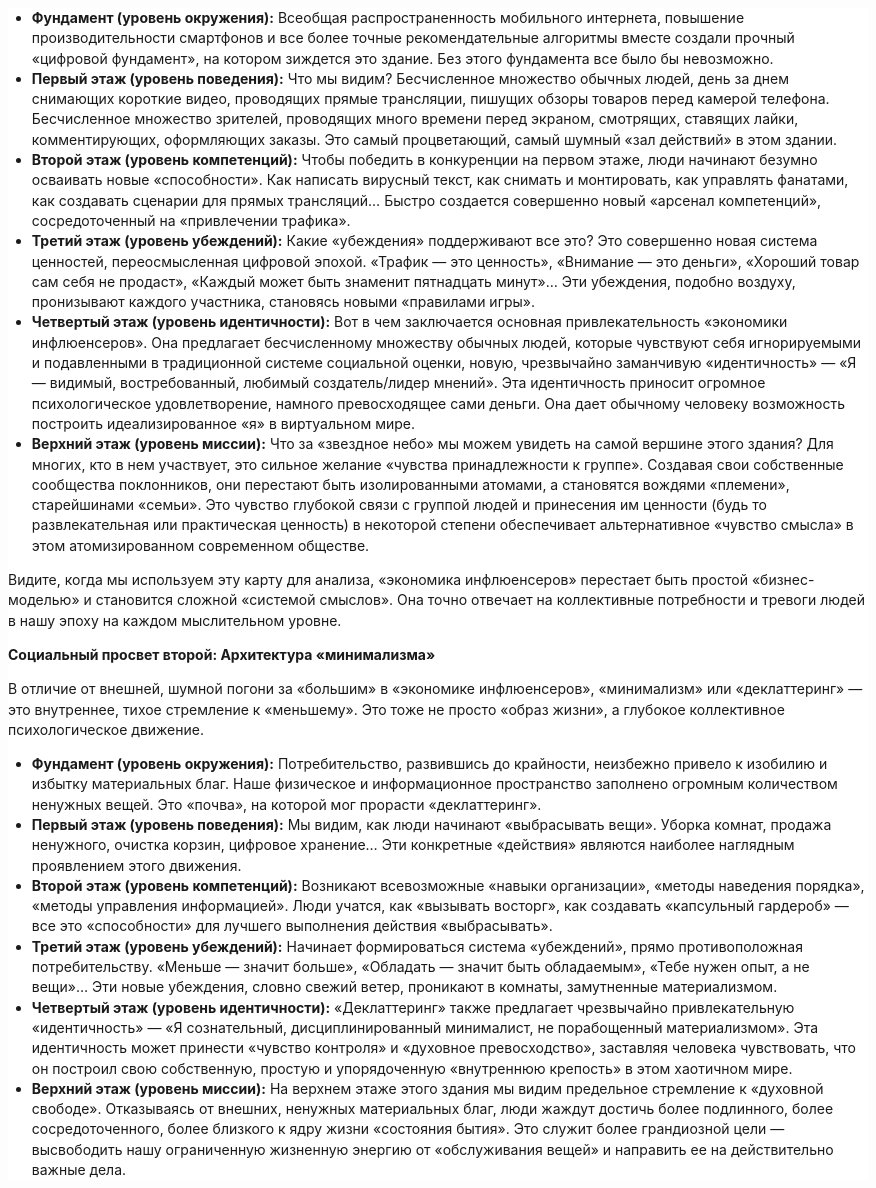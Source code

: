 *   **Фундамент (уровень окружения):** Всеобщая распространенность мобильного интернета, повышение производительности смартфонов и все более точные рекомендательные алгоритмы вместе создали прочный «цифровой фундамент», на котором зиждется это здание. Без этого фундамента все было бы невозможно.
*   **Первый этаж (уровень поведения):** Что мы видим? Бесчисленное множество обычных людей, день за днем снимающих короткие видео, проводящих прямые трансляции, пишущих обзоры товаров перед камерой телефона. Бесчисленное множество зрителей, проводящих много времени перед экраном, смотрящих, ставящих лайки, комментирующих, оформляющих заказы. Это самый процветающий, самый шумный «зал действий» в этом здании.
*   **Второй этаж (уровень компетенций):** Чтобы победить в конкуренции на первом этаже, люди начинают безумно осваивать новые «способности». Как написать вирусный текст, как снимать и монтировать, как управлять фанатами, как создавать сценарии для прямых трансляций… Быстро создается совершенно новый «арсенал компетенций», сосредоточенный на «привлечении трафика».
*   **Третий этаж (уровень убеждений):** Какие «убеждения» поддерживают все это? Это совершенно новая система ценностей, переосмысленная цифровой эпохой. «Трафик — это ценность», «Внимание — это деньги», «Хороший товар сам себя не продаст», «Каждый может быть знаменит пятнадцать минут»… Эти убеждения, подобно воздуху, пронизывают каждого участника, становясь новыми «правилами игры».
*   **Четвертый этаж (уровень идентичности):** Вот в чем заключается основная привлекательность «экономики инфлюенсеров». Она предлагает бесчисленному множеству обычных людей, которые чувствуют себя игнорируемыми и подавленными в традиционной системе социальной оценки, новую, чрезвычайно заманчивую «идентичность» — «Я — видимый, востребованный, любимый создатель/лидер мнений». Эта идентичность приносит огромное психологическое удовлетворение, намного превосходящее сами деньги. Она дает обычному человеку возможность построить идеализированное «я» в виртуальном мире.
*   **Верхний этаж (уровень миссии):** Что за «звездное небо» мы можем увидеть на самой вершине этого здания? Для многих, кто в нем участвует, это сильное желание «чувства принадлежности к группе». Создавая свои собственные сообщества поклонников, они перестают быть изолированными атомами, а становятся вождями «племени», старейшинами «семьи». Это чувство глубокой связи с группой людей и принесения им ценности (будь то развлекательная или практическая ценность) в некоторой степени обеспечивает альтернативное «чувство смысла» в этом атомизированном современном обществе.

Видите, когда мы используем эту карту для анализа, «экономика инфлюенсеров» перестает быть простой «бизнес-моделью» и становится сложной «системой смыслов». Она точно отвечает на коллективные потребности и тревоги людей в нашу эпоху на каждом мыслительном уровне.

**Социальный просвет второй: Архитектура «минимализма»**

В отличие от внешней, шумной погони за «большим» в «экономике инфлюенсеров», «минимализм» или «деклаттеринг» — это внутреннее, тихое стремление к «меньшему». Это тоже не просто «образ жизни», а глубокое коллективное психологическое движение.

*   **Фундамент (уровень окружения):** Потребительство, развившись до крайности, неизбежно привело к изобилию и избытку материальных благ. Наше физическое и информационное пространство заполнено огромным количеством ненужных вещей. Это «почва», на которой мог прорасти «деклаттеринг».
*   **Первый этаж (уровень поведения):** Мы видим, как люди начинают «выбрасывать вещи». Уборка комнат, продажа ненужного, очистка корзин, цифровое хранение… Эти конкретные «действия» являются наиболее наглядным проявлением этого движения.
*   **Второй этаж (уровень компетенций):** Возникают всевозможные «навыки организации», «методы наведения порядка», «методы управления информацией». Люди учатся, как «вызывать восторг», как создавать «капсульный гардероб» — все это «способности» для лучшего выполнения действия «выбрасывать».
*   **Третий этаж (уровень убеждений):** Начинает формироваться система «убеждений», прямо противоположная потребительству. «Меньше — значит больше», «Обладать — значит быть обладаемым», «Тебе нужен опыт, а не вещи»… Эти новые убеждения, словно свежий ветер, проникают в комнаты, замутненные материализмом.
*   **Четвертый этаж (уровень идентичности):** «Деклаттеринг» также предлагает чрезвычайно привлекательную «идентичность» — «Я сознательный, дисциплинированный минималист, не порабощенный материализмом». Эта идентичность может принести «чувство контроля» и «духовное превосходство», заставляя человека чувствовать, что он построил свою собственную, простую и упорядоченную «внутреннюю крепость» в этом хаотичном мире.
*   **Верхний этаж (уровень миссии):** На верхнем этаже этого здания мы видим предельное стремление к «духовной свободе». Отказываясь от внешних, ненужных материальных благ, люди жаждут достичь более подлинного, более сосредоточенного, более близкого к ядру жизни «состояния бытия». Это служит более грандиозной цели — высвободить нашу ограниченную жизненную энергию от «обслуживания вещей» и направить ее на действительно важные дела.
